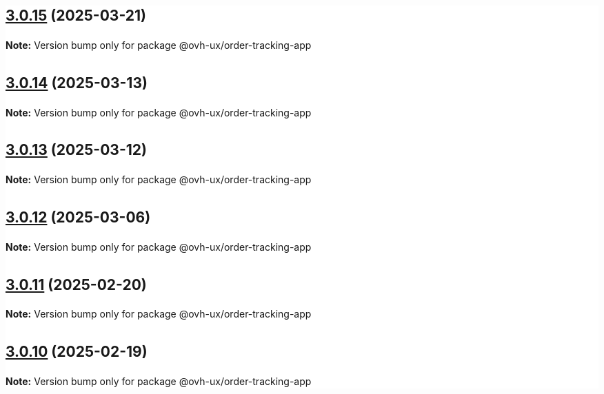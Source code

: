 

## [3.0.15](https://github.com/ovh/manager/compare/@ovh-ux/order-tracking-app@3.0.14...@ovh-ux/order-tracking-app@3.0.15) (2025-03-21)

**Note:** Version bump only for package @ovh-ux/order-tracking-app





## [3.0.14](https://github.com/ovh/manager/compare/@ovh-ux/order-tracking-app@3.0.13...@ovh-ux/order-tracking-app@3.0.14) (2025-03-13)

**Note:** Version bump only for package @ovh-ux/order-tracking-app





## [3.0.13](https://github.com/ovh/manager/compare/@ovh-ux/order-tracking-app@3.0.12...@ovh-ux/order-tracking-app@3.0.13) (2025-03-12)

**Note:** Version bump only for package @ovh-ux/order-tracking-app





## [3.0.12](https://github.com/ovh/manager/compare/@ovh-ux/order-tracking-app@3.0.11...@ovh-ux/order-tracking-app@3.0.12) (2025-03-06)

**Note:** Version bump only for package @ovh-ux/order-tracking-app





## [3.0.11](https://github.com/ovh/manager/compare/@ovh-ux/order-tracking-app@3.0.10...@ovh-ux/order-tracking-app@3.0.11) (2025-02-20)

**Note:** Version bump only for package @ovh-ux/order-tracking-app





## [3.0.10](https://github.com/ovh/manager/compare/@ovh-ux/order-tracking-app@3.0.9...@ovh-ux/order-tracking-app@3.0.10) (2025-02-19)

**Note:** Version bump only for package @ovh-ux/order-tracking-app



